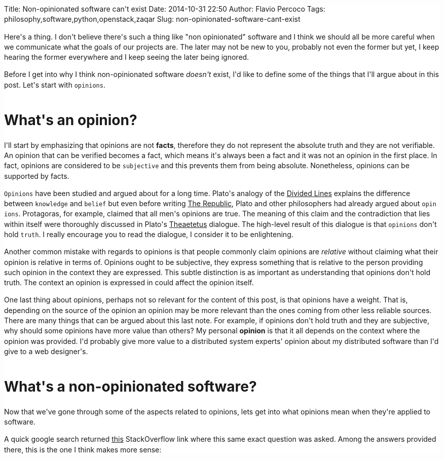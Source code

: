 Title: Non-opinionated software can't exist
Date: 2014-10-31 22:50
Author: Flavio Percoco
Tags: philosophy,software,python,openstack,zaqar
Slug: non-opinionated-software-cant-exist

Here's a thing. I don't believe there's such a thing like "non opinionated" software and I think we should all be more careful when we communicate what the goals of our projects are. The later may not be new to you, probably not even the former but yet, I keep hearing the former everywhere and I keep seeing the later being ignored.

Before I get into why I think non-opinionated software *doesn't* exist, I'd like to define some of the things that I'll argue about in this post. Let's start with `opinions`.

What's an opinion?
==================

I'll start by emphasizing that opinions are not **facts**, therefore they do not represent the absolute truth and they are not verifiable. An opinion that can be verified becomes a fact, which means it's always been a fact and it was not an opinion in the first place. In fact, opinions are considered to be `subjective` and this prevents them from being absolute. Nonetheless, opinions can be supported by facts.

`Opinions` have been studied and argued about for a long time. Plato's analogy of the [Divided Lines](http://en.wikipedia.org/wiki/Analogy_of_the_Divided_Line) explains the difference between `knowledge` and `belief` but even before writing [The Republic](http://en.wikipedia.org/wiki/The_Republic_%28Plato%29), Plato and other philosophers had already argued about `opinions`. Protagoras, for example, claimed that all men's opinions are true. The meaning of this claim and the contradiction that lies within itself were thoroughly discussed in Plato's [Theaetetus](http://en.wikipedia.org/wiki/Theaetetus_%28dialogue%29) dialogue. The high-level result of this dialogue is that `opinions` don't hold `truth`. I really encourage you to read the dialogue, I consider it to be enlightening.

Another common mistake with regards to opinions is that people commonly claim opinions are *relative* without claiming what their opinion is relative in terms of. Opinions ought to be subjective, they express something that is relative to the person providing such opinion in the context they are expressed. This subtle distinction is as important as understanding that opinions don't hold truth. The context an opinion is expressed in could affect the opinion itself.

One last thing about opinions, perhaps not so relevant for the content of this post, is that opinions have a weight. That is, depending on the source of the opinion an opinion may be more relevant than the ones coming from other less reliable sources. There are many things that can be argued about this last note. For example, if opinions don't hold truth and they are subjective, why should some opinions have more value than others? My personal **opinion** is that it all depends on the context where the opinion was provided. I'd probably give more value to a distributed system experts' opinion about my distributed software than I'd give to a web designer's.

What's a non-opinionated software?
==================================

Now that we've gone through some of the aspects related to opinions, lets get into what opinions mean when they're applied to software.

A quick google search returned [this](http://stackoverflow.com/questions/802050/what-is-opinionated-software) StackOverflow link where this same exact question was asked. Among the answers provided there, this is the one I think makes more sense:
